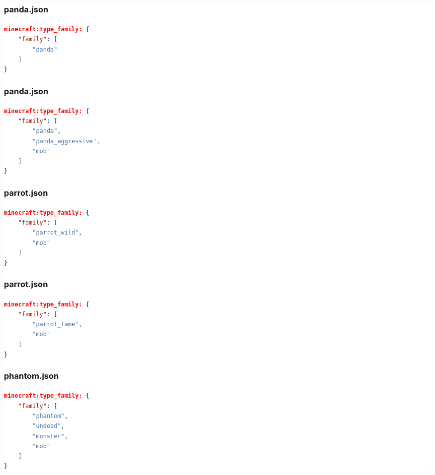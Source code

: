 ### panda.json
```JSON
minecraft:type_family: {
    "family": [
        "panda"
    ]
}
```

### panda.json
```JSON
minecraft:type_family: {
    "family": [
        "panda",
        "panda_aggressive",
        "mob"
    ]
}
```

### parrot.json
```JSON
minecraft:type_family: {
    "family": [
        "parrot_wild",
        "mob"
    ]
}
```

### parrot.json
```JSON
minecraft:type_family: {
    "family": [
        "parrot_tame",
        "mob"
    ]
}
```

### phantom.json
```JSON
minecraft:type_family: {
    "family": [
        "phantom",
        "undead",
        "monster",
        "mob"
    ]
}
```

